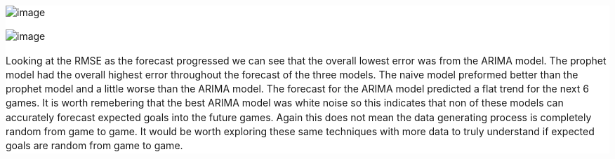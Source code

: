 ![image](https://github.com/Nick-Glass/NHL_XG_Forecast/assets/113626253/66791805-766e-4dba-b220-5914e840fe53)

![image](https://github.com/Nick-Glass/NHL_XG_Forecast/assets/113626253/04a3c038-67a5-46dd-8444-13482396fb41)

Looking at the RMSE as the forecast progressed we can see that the overall lowest error was from the ARIMA model. The prophet model had the overall highest error throughout the forecast of the three models. The naive model preformed better than the prophet model and a little worse than the ARIMA model. The forecast for the ARIMA model predicted a flat trend for the next 6 games. It is worth remebering that the best ARIMA model was white noise so this indicates that non of these models can accurately forecast expected goals into the future games. Again this does not mean the data generating process is completely random from game to game. It would be worth exploring these same techniques with more data to truly understand if expected goals are random from game to game.
